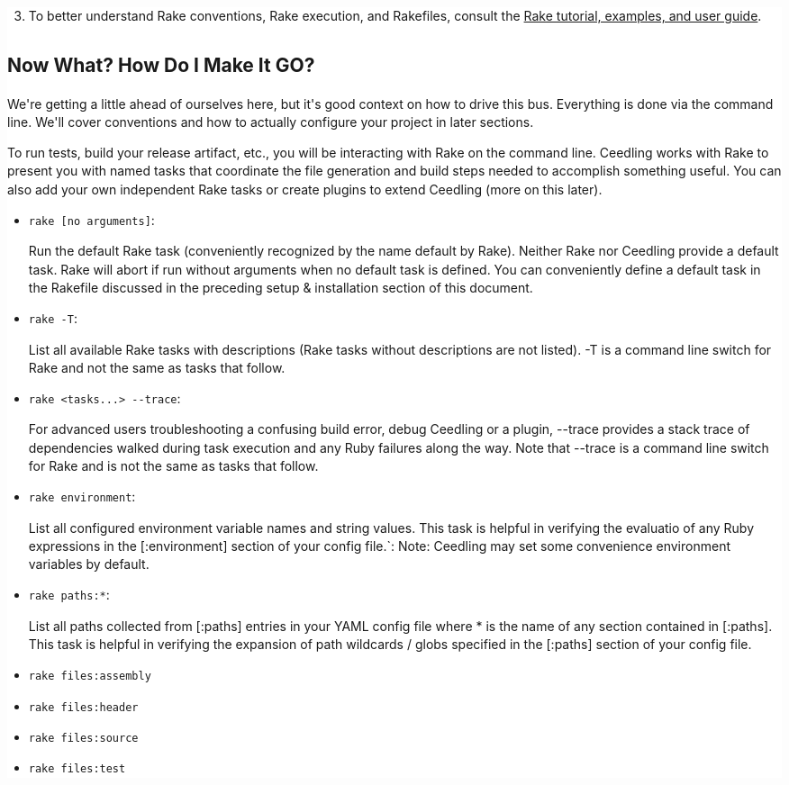 3. To better understand Rake conventions, Rake execution, 
   and Rakefiles, consult the [Rake tutorial, examples, and 
   user guide](http://rubyrake.org/). 



Now What? How Do I Make It GO? 
------------------------------

We're getting a little ahead of ourselves here, but it's good 
context on how to drive this bus. Everything is done via the command 
line. We'll cover conventions and how to actually configure 
your project in later sections. 

To run tests, build your release artifact, etc., you will be interacting 
with Rake on the command line. Ceedling works with Rake to present 
you with named tasks that coordinate the file generation and 
build steps needed to accomplish something useful. You can also 
add your own independent Rake tasks or create plugins to extend 
Ceedling (more on this later). 


* `rake [no arguments]`:

  Run the default Rake task (conveniently recognized by the name default
  by Rake). Neither Rake nor Ceedling provide a default task. Rake will
  abort if run without arguments when no default task is defined. You can
  conveniently define a default task in the Rakefile discussed in the
  preceding setup & installation section of this document.

* `rake -T`:

  List all available Rake tasks with descriptions (Rake tasks without
  descriptions are not listed). -T is a command line switch for Rake and
  not the same as tasks that follow.

* `rake <tasks...> --trace`:

  For advanced users troubleshooting a confusing build error, debug
  Ceedling or a plugin, --trace provides a stack trace of dependencies
  walked during task execution and any Ruby failures along the way. Note
  that --trace is a command line switch for Rake and is not the same as
  tasks that follow.
  
* `rake environment`:

  List all configured environment variable names and string values. This
  task is helpful in verifying the evaluatio of any Ruby expressions in
  the [:environment] section of your config file.`: Note: Ceedling may
  set some convenience environment variables by default.

* `rake paths:*`:

  List all paths collected from [:paths] entries in your YAML config
  file where * is the name of any section contained in [:paths]. This
  task is helpful in verifying the expansion of path wildcards / globs
  specified in the [:paths] section of your config file.

* `rake files:assembly`
* `rake files:header`
* `rake files:source`
* `rake files:test`


[tdd]: http://en.wikipedia.org/wiki/Test-driven_development
[Ruby]: http://www.ruby-lang.org/en/
[Rake]: http://rubyrake.org/
[Make]: http://en.wikipedia.org/wiki/Make_(software)
[YAML]: http://en.wikipedia.org/wiki/Yaml
[serialize]: http://en.wikipedia.org/wiki/Serialization
[Unity]: http://unity.sourceforge.net/
[test]: http://en.wikipedia.org/wiki/Unit_testing
[CMock]: http://cmock.sourceforge.net/
[mock]: http://en.wikipedia.org/wiki/Mock_object
[ut]: http://martinfowler.com/articles/mocksArentStubs.html
[CException]: http://cexception.sourceforge.net/
[exn]: http://en.wikipedia.org/wiki/Exception_handling
[setjmp]: http://en.wikipedia.org/wiki/Setjmp.h
[guide]: http://rubyrake.org/
  [ide]: http://throwtheswitch.org/white-papers/using-with-ides.html
  [bullseye]: http://www.bullseye.com
  [gcov]: http://gcc.gnu.org/onlinedocs/gcc/Gcov.html